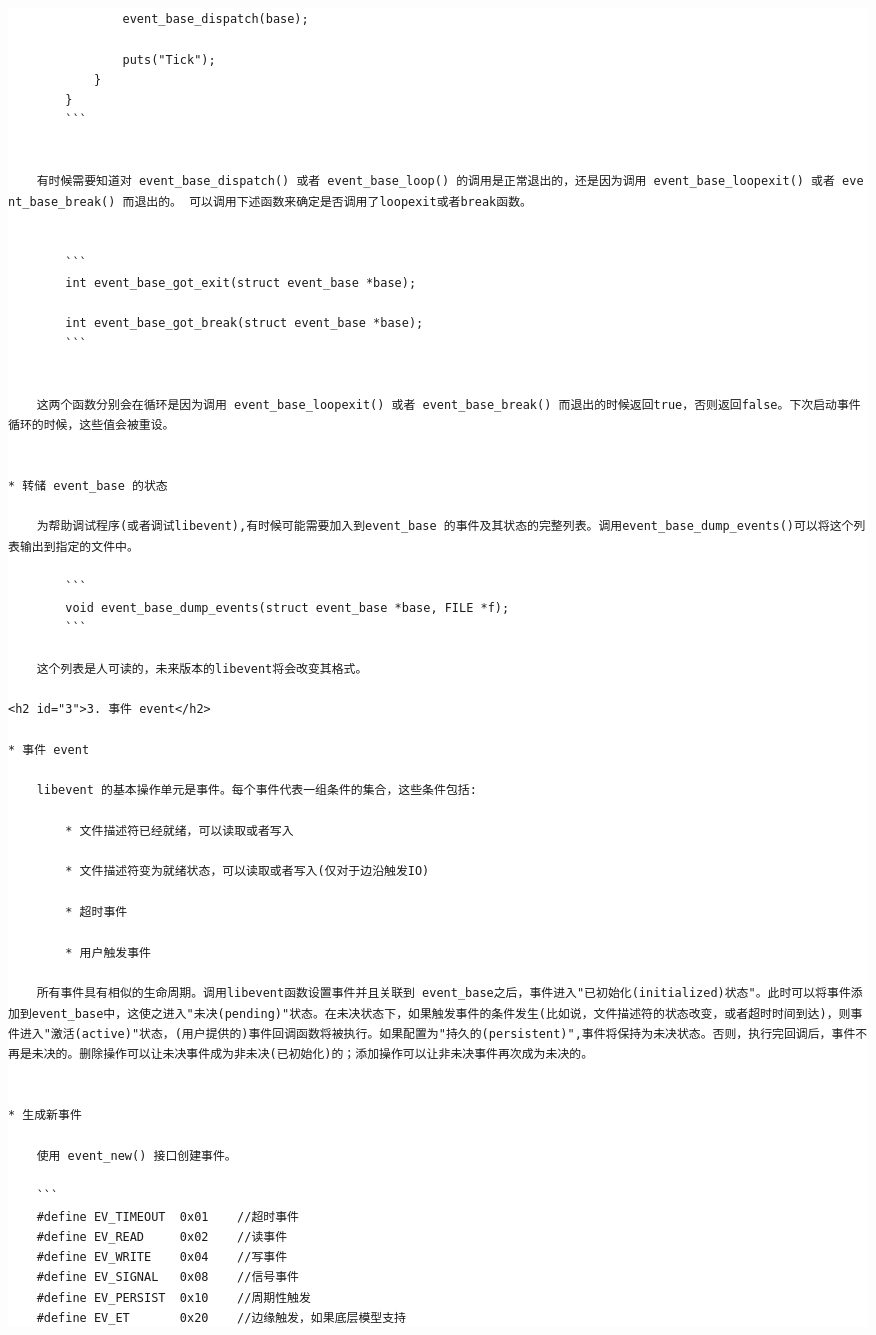                     event_base_dispatch(base);

                    puts("Tick");
                }
            }
            ```


        有时候需要知道对 event_base_dispatch() 或者 event_base_loop() 的调用是正常退出的，还是因为调用 event_base_loopexit() 或者 event_base_break() 而退出的。 可以调用下述函数来确定是否调用了loopexit或者break函数。


            ```
            int event_base_got_exit(struct event_base *base);

            int event_base_got_break(struct event_base *base);
            ```


        这两个函数分别会在循环是因为调用 event_base_loopexit() 或者 event_base_break() 而退出的时候返回true，否则返回false。下次启动事件循环的时候，这些值会被重设。


    * 转储 event_base 的状态

        为帮助调试程序(或者调试libevent),有时候可能需要加入到event_base 的事件及其状态的完整列表。调用event_base_dump_events()可以将这个列表输出到指定的文件中。

            ```
            void event_base_dump_events(struct event_base *base, FILE *f);
            ```

        这个列表是人可读的，未来版本的libevent将会改变其格式。

    <h2 id="3">3. 事件 event</h2>

    * 事件 event

        libevent 的基本操作单元是事件。每个事件代表一组条件的集合，这些条件包括:

            * 文件描述符已经就绪，可以读取或者写入
            
            * 文件描述符变为就绪状态，可以读取或者写入(仅对于边沿触发IO) 

            * 超时事件

            * 用户触发事件 

        所有事件具有相似的生命周期。调用libevent函数设置事件并且关联到 event_base之后，事件进入"已初始化(initialized)状态"。此时可以将事件添加到event_base中，这使之进入"未决(pending)"状态。在未决状态下，如果触发事件的条件发生(比如说，文件描述符的状态改变，或者超时时间到达)，则事件进入"激活(active)"状态，(用户提供的)事件回调函数将被执行。如果配置为"持久的(persistent)",事件将保持为未决状态。否则，执行完回调后，事件不再是未决的。删除操作可以让未决事件成为非未决(已初始化)的；添加操作可以让非未决事件再次成为未决的。


    * 生成新事件

        使用 event_new() 接口创建事件。

        ```
        #define EV_TIMEOUT  0x01    //超时事件
        #define EV_READ     0x02    //读事件
        #define EV_WRITE    0x04    //写事件
        #define EV_SIGNAL   0x08    //信号事件
        #define EV_PERSIST  0x10    //周期性触发
        #define EV_ET       0x20    //边缘触发，如果底层模型支持
